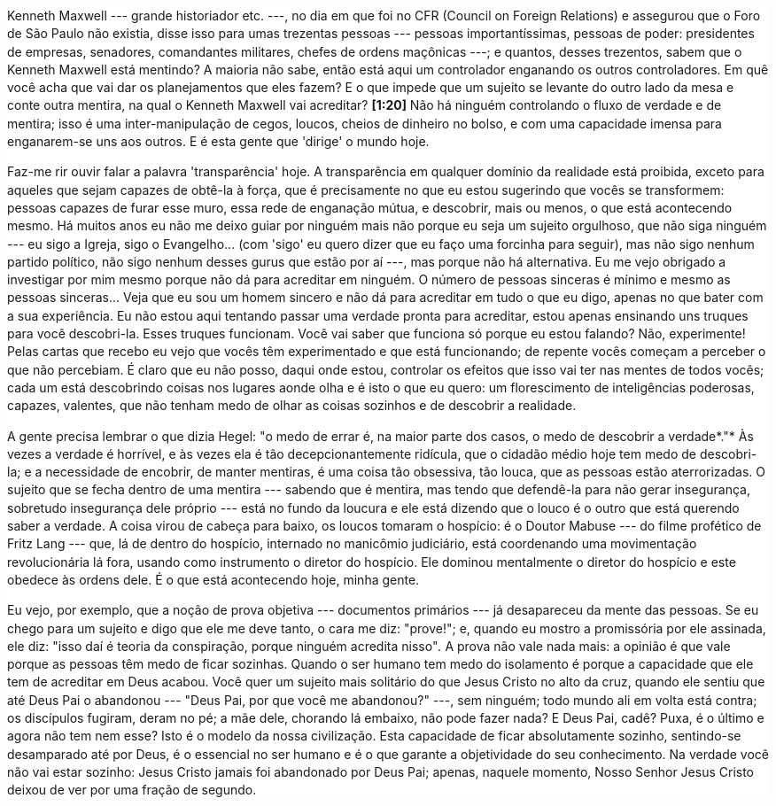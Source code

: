 Kenneth Maxwell --- grande historiador etc. ---, no dia em que foi no CFR (Council on Foreign Relations) e assegurou que o Foro de São Paulo não existia, disse isso para umas trezentas pessoas --- pessoas importantíssimas, pessoas de poder: presidentes de empresas, senadores, comandantes militares, chefes de ordens maçônicas ---; e quantos, desses trezentos, sabem que o Kenneth Maxwell está mentindo? A maioria não sabe, então está aqui um controlador enganando os outros controladores. Em quê você acha que vai dar os planejamentos que eles fazem? E o que impede que um sujeito se levante do outro lado da mesa e conte outra mentira, na qual o Kenneth Maxwell vai acreditar? **\[1:20\]** Não há ninguém controlando o fluxo de verdade e de mentira; isso é uma inter-manipulação de cegos, loucos, cheios de dinheiro no bolso, e com uma capacidade imensa para enganarem-se uns aos outros. E é esta gente que 'dirige' o mundo hoje.

Faz-me rir ouvir falar a palavra 'transparência' hoje. A transparência em qualquer domínio da realidade está proibida, exceto para aqueles que sejam capazes de obtê-la à força, que é precisamente no que eu estou sugerindo que vocês se transformem: pessoas capazes de furar esse muro, essa rede de enganação mútua, e descobrir, mais ou menos, o que está acontecendo mesmo. Há muitos anos eu não me deixo guiar por ninguém mais não porque eu seja um sujeito orgulhoso, que não siga ninguém --- eu sigo a Igreja, sigo o Evangelho\... (com 'sigo' eu quero dizer que eu faço uma forcinha para seguir), mas não sigo nenhum partido político, não sigo nenhum desses gurus que estão por aí ---, mas porque não há alternativa. Eu me vejo obrigado a investigar por mim mesmo porque não dá para acreditar em ninguém. O número de pessoas sinceras é mínimo e mesmo as pessoas sinceras\... Veja que eu sou um homem sincero e não dá para acreditar em tudo o que eu digo, apenas no que bater com a sua experiência. Eu não estou aqui tentando passar uma verdade pronta para acreditar, estou apenas ensinando uns truques para você descobri-la. Esses truques funcionam. Você vai saber que funciona só porque eu estou falando? Não, experimente! Pelas cartas que recebo eu vejo que vocês têm experimentado e que está funcionando; de repente vocês começam a perceber o que não percebiam. É claro que eu não posso, daqui onde estou, controlar os efeitos que isso vai ter nas mentes de todos vocês; cada um está descobrindo coisas nos lugares aonde olha e é isto o que eu quero: um florescimento de inteligências poderosas, capazes, valentes, que não tenham medo de olhar as coisas sozinhos e de descobrir a realidade.

A gente precisa lembrar o que dizia Hegel: "o medo de errar é, na maior parte dos casos, o medo de descobrir a verdade*."* Às vezes a verdade é horrível, e às vezes ela é tão decepcionantemente ridícula, que o cidadão médio hoje tem medo de descobri-la; e a necessidade de encobrir, de manter mentiras, é uma coisa tão obsessiva, tão louca, que as pessoas estão aterrorizadas. O sujeito que se fecha dentro de uma mentira --- sabendo que é mentira, mas tendo que defendê-la para não gerar insegurança, sobretudo insegurança dele próprio --- está no fundo da loucura e ele está dizendo que o louco é o outro que está querendo saber a verdade. A coisa virou de cabeça para baixo, os loucos tomaram o hospício: é o Doutor Mabuse --- do filme profético de Fritz Lang --- que, lá de dentro do hospício, internado no manicômio judiciário, está coordenando uma movimentação revolucionária lá fora, usando como instrumento o diretor do hospício. Ele dominou mentalmente o diretor do hospício e este obedece às ordens dele. É o que está acontecendo hoje, minha gente.

Eu vejo, por exemplo, que a noção de prova objetiva --- documentos primários --- já desapareceu da mente das pessoas. Se eu chego para um sujeito e digo que ele me deve tanto, o cara me diz: "prove!"; e, quando eu mostro a promissória por ele assinada, ele diz: "isso daí é teoria da conspiração, porque ninguém acredita nisso"*.* A prova não vale nada mais: a opinião é que vale porque as pessoas têm medo de ficar sozinhas. Quando o ser humano tem medo do isolamento é porque a capacidade que ele tem de acreditar em Deus acabou. Você quer um sujeito mais solitário do que Jesus Cristo no alto da cruz, quando ele sentiu que até Deus Pai o abandonou --- "Deus Pai, por que você me abandonou?" ---, sem ninguém; todo mundo ali em volta está contra; os discípulos fugiram, deram no pé; a mãe dele, chorando lá embaixo, não pode fazer nada? E Deus Pai, cadê? Puxa, é o último e agora não tem nem esse? Isto é o modelo da nossa civilização. Esta capacidade de ficar absolutamente sozinho, sentindo-se desamparado até por Deus, é o essencial no ser humano e é o que garante a objetividade do seu conhecimento. Na verdade você não vai estar sozinho: Jesus Cristo jamais foi abandonado por Deus Pai; apenas, naquele momento, Nosso Senhor Jesus Cristo deixou de ver por uma fração de segundo.
